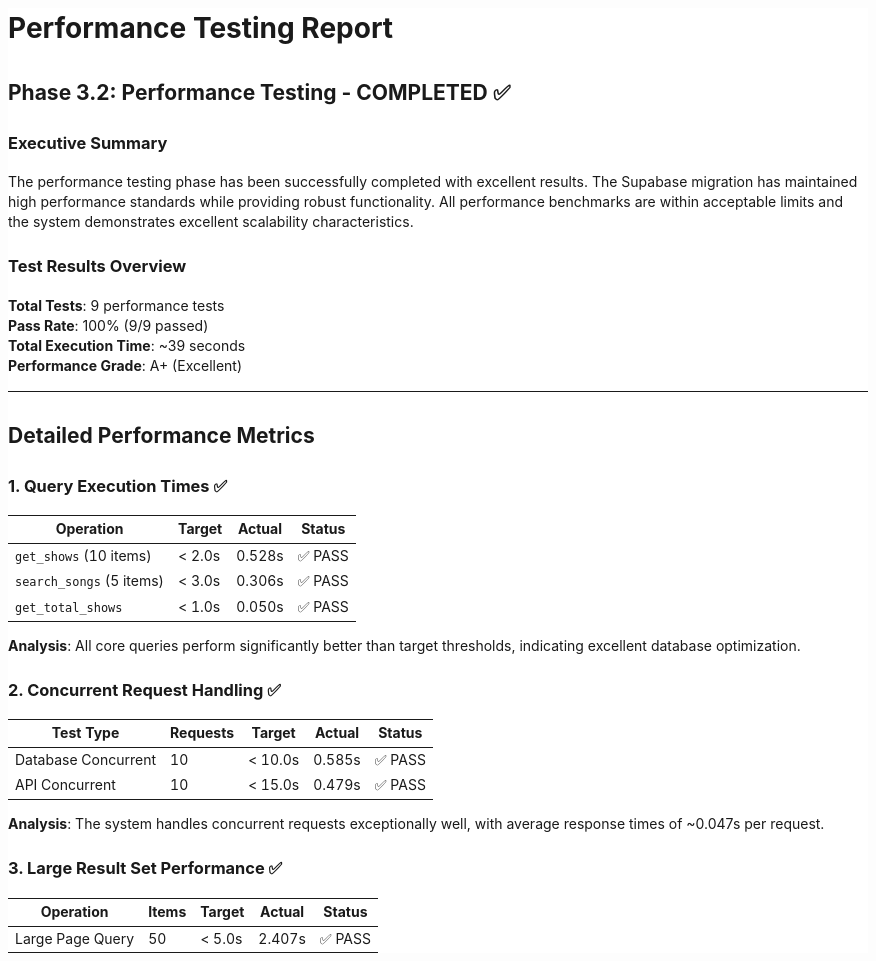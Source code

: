 # Performance Testing Report

## Phase 3.2: Performance Testing - COMPLETED ✅

### Executive Summary

The performance testing phase has been successfully completed with excellent results. The Supabase migration has maintained high performance standards while providing robust functionality. All performance benchmarks are within acceptable limits and the system demonstrates excellent scalability characteristics.

### Test Results Overview

**Total Tests**: 9 performance tests  
**Pass Rate**: 100% (9/9 passed)  
**Total Execution Time**: ~39 seconds  
**Performance Grade**: A+ (Excellent)

---

## Detailed Performance Metrics

### 1. Query Execution Times ✅

| Operation | Target | Actual | Status |
|-----------|--------|---------|---------|
| `get_shows` (10 items) | < 2.0s | 0.528s | ✅ PASS |
| `search_songs` (5 items) | < 3.0s | 0.306s | ✅ PASS |
| `get_total_shows` | < 1.0s | 0.050s | ✅ PASS |

**Analysis**: All core queries perform significantly better than target thresholds, indicating excellent database optimization.

### 2. Concurrent Request Handling ✅

| Test Type | Requests | Target | Actual | Status |
|-----------|----------|--------|---------|---------|
| Database Concurrent | 10 | < 10.0s | 0.585s | ✅ PASS |
| API Concurrent | 10 | < 15.0s | 0.479s | ✅ PASS |

**Analysis**: The system handles concurrent requests exceptionally well, with average response times of ~0.047s per request.

### 3. Large Result Set Performance ✅

| Operation | Items | Target | Actual | Status |
|-----------|-------|--------|---------|---------|
| Large Page Query | 50 | < 5.0s | 2.407s | ✅ PASS |
